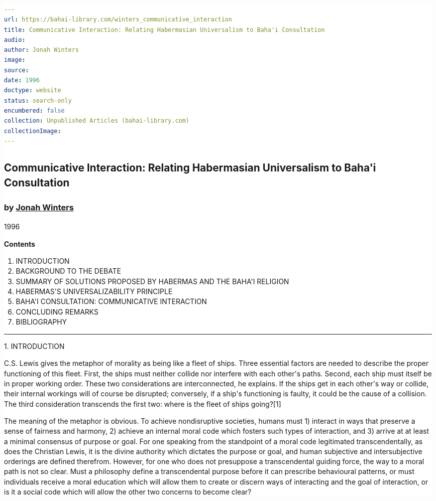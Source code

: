```yaml
---
url: https://bahai-library.com/winters_communicative_interaction
title: Communicative Interaction: Relating Habermasian Universalism to Baha'i Consultation
audio: 
author: Jonah Winters
image: 
source: 
date: 1996
doctype: website
status: search-only
encumbered: false
collection: Unpublished Articles (bahai-library.com)
collectionImage: 
---
```



## Communicative Interaction: Relating Habermasian Universalism to Baha'i Consultation

### by [Jonah Winters](https://bahai-library.com/author/Jonah+Winters)

1996


**Contents**  
  
1.  INTRODUCTION
2.  BACKGROUND TO THE DEBATE
3.  SUMMARY OF SOLUTIONS PROPOSED BY HABERMAS AND THE BAHA'I RELIGION
4.  HABERMAS'S UNIVERSALIZABILITY PRINCIPLE
5.  BAHA'I CONSULTATION: COMMUNICATIVE INTERACTION
6.  CONCLUDING REMARKS
7.  BIBLIOGRAPHY

* * *

1\. INTRODUCTION

C.S. Lewis gives the metaphor of morality as being like a fleet of ships. Three essential factors are needed to describe the proper functioning of this fleet. First, the ships must neither collide nor interfere with each other's paths. Second, each ship must itself be in proper working order. These two considerations are interconnected, he explains. If the ships get in each other's way or collide, their internal workings will of course be disrupted; conversely, if a ship's functioning is faulty, it could be the cause of a collision. The third consideration transcends the first two: where is the fleet of ships going?\[1\]

The meaning of the metaphor is obvious. To achieve nondisruptive societies, humans must 1) interact in ways that preserve a sense of fairness and harmony, 2) achieve an internal moral code which fosters such types of interaction, and 3) arrive at at least a minimal consensus of purpose or goal. For one speaking from the standpoint of a moral code legitimated transcendentally, as does the Christian Lewis, it is the divine authority which dictates the purpose or goal, and human subjective and intersubjective orderings are defined therefrom. However, for one who does not presuppose a transcendental guiding force, the way to a moral path is not so clear. Must a philosophy define a transcendental purpose before it can prescribe behavioural patterns, or must individuals receive a moral education which will allow them to create or discern ways of interacting and the goal of interaction, or is it a social code which will allow the other two concerns to become clear?
